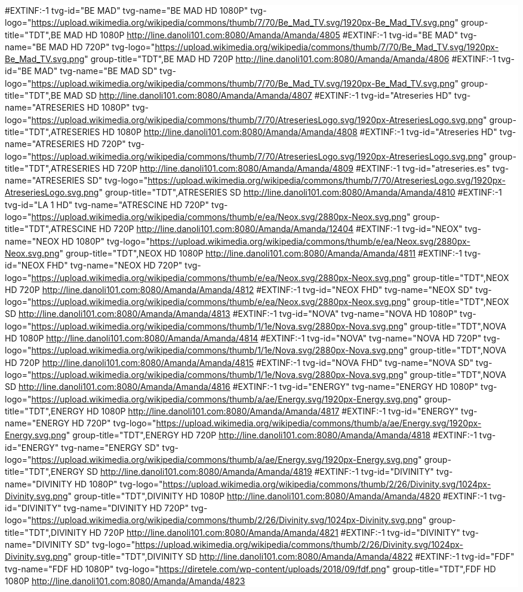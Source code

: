 #EXTINF:-1 tvg-id="BE MAD" tvg-name="BE MAD HD 1080P" tvg-logo="https://upload.wikimedia.org/wikipedia/commons/thumb/7/70/Be_Mad_TV.svg/1920px-Be_Mad_TV.svg.png" group-title="TDT",BE MAD HD 1080P
http://line.danoli101.com:8080/Amanda/Amanda/4805
#EXTINF:-1 tvg-id="BE MAD" tvg-name="BE MAD HD 720P" tvg-logo="https://upload.wikimedia.org/wikipedia/commons/thumb/7/70/Be_Mad_TV.svg/1920px-Be_Mad_TV.svg.png" group-title="TDT",BE MAD HD 720P
http://line.danoli101.com:8080/Amanda/Amanda/4806
#EXTINF:-1 tvg-id="BE MAD" tvg-name="BE MAD SD" tvg-logo="https://upload.wikimedia.org/wikipedia/commons/thumb/7/70/Be_Mad_TV.svg/1920px-Be_Mad_TV.svg.png" group-title="TDT",BE MAD SD
http://line.danoli101.com:8080/Amanda/Amanda/4807
#EXTINF:-1 tvg-id="Atreseries HD" tvg-name="ATRESERIES HD 1080P" tvg-logo="https://upload.wikimedia.org/wikipedia/commons/thumb/7/70/AtreseriesLogo.svg/1920px-AtreseriesLogo.svg.png" group-title="TDT",ATRESERIES HD 1080P
http://line.danoli101.com:8080/Amanda/Amanda/4808
#EXTINF:-1 tvg-id="Atreseries HD" tvg-name="ATRESERIES HD 720P" tvg-logo="https://upload.wikimedia.org/wikipedia/commons/thumb/7/70/AtreseriesLogo.svg/1920px-AtreseriesLogo.svg.png" group-title="TDT",ATRESERIES HD 720P
http://line.danoli101.com:8080/Amanda/Amanda/4809
#EXTINF:-1 tvg-id="atreseries.es" tvg-name="ATRESERIES SD" tvg-logo="https://upload.wikimedia.org/wikipedia/commons/thumb/7/70/AtreseriesLogo.svg/1920px-AtreseriesLogo.svg.png" group-title="TDT",ATRESERIES SD
http://line.danoli101.com:8080/Amanda/Amanda/4810
#EXTINF:-1 tvg-id="LA 1 HD" tvg-name="ATRESCINE HD 720P" tvg-logo="https://upload.wikimedia.org/wikipedia/commons/thumb/e/ea/Neox.svg/2880px-Neox.svg.png" group-title="TDT",ATRESCINE HD 720P
http://line.danoli101.com:8080/Amanda/Amanda/12404
#EXTINF:-1 tvg-id="NEOX" tvg-name="NEOX HD 1080P" tvg-logo="https://upload.wikimedia.org/wikipedia/commons/thumb/e/ea/Neox.svg/2880px-Neox.svg.png" group-title="TDT",NEOX HD 1080P
http://line.danoli101.com:8080/Amanda/Amanda/4811
#EXTINF:-1 tvg-id="NEOX FHD" tvg-name="NEOX HD 720P" tvg-logo="https://upload.wikimedia.org/wikipedia/commons/thumb/e/ea/Neox.svg/2880px-Neox.svg.png" group-title="TDT",NEOX HD 720P
http://line.danoli101.com:8080/Amanda/Amanda/4812
#EXTINF:-1 tvg-id="NEOX FHD" tvg-name="NEOX SD" tvg-logo="https://upload.wikimedia.org/wikipedia/commons/thumb/e/ea/Neox.svg/2880px-Neox.svg.png" group-title="TDT",NEOX SD
http://line.danoli101.com:8080/Amanda/Amanda/4813
#EXTINF:-1 tvg-id="NOVA" tvg-name="NOVA HD 1080P" tvg-logo="https://upload.wikimedia.org/wikipedia/commons/thumb/1/1e/Nova.svg/2880px-Nova.svg.png" group-title="TDT",NOVA HD 1080P
http://line.danoli101.com:8080/Amanda/Amanda/4814
#EXTINF:-1 tvg-id="NOVA" tvg-name="NOVA HD 720P" tvg-logo="https://upload.wikimedia.org/wikipedia/commons/thumb/1/1e/Nova.svg/2880px-Nova.svg.png" group-title="TDT",NOVA HD 720P
http://line.danoli101.com:8080/Amanda/Amanda/4815
#EXTINF:-1 tvg-id="NOVA FHD" tvg-name="NOVA SD" tvg-logo="https://upload.wikimedia.org/wikipedia/commons/thumb/1/1e/Nova.svg/2880px-Nova.svg.png" group-title="TDT",NOVA SD
http://line.danoli101.com:8080/Amanda/Amanda/4816
#EXTINF:-1 tvg-id="ENERGY" tvg-name="ENERGY HD 1080P" tvg-logo="https://upload.wikimedia.org/wikipedia/commons/thumb/a/ae/Energy.svg/1920px-Energy.svg.png" group-title="TDT",ENERGY HD 1080P
http://line.danoli101.com:8080/Amanda/Amanda/4817
#EXTINF:-1 tvg-id="ENERGY" tvg-name="ENERGY HD 720P" tvg-logo="https://upload.wikimedia.org/wikipedia/commons/thumb/a/ae/Energy.svg/1920px-Energy.svg.png" group-title="TDT",ENERGY HD 720P
http://line.danoli101.com:8080/Amanda/Amanda/4818
#EXTINF:-1 tvg-id="ENERGY" tvg-name="ENERGY SD" tvg-logo="https://upload.wikimedia.org/wikipedia/commons/thumb/a/ae/Energy.svg/1920px-Energy.svg.png" group-title="TDT",ENERGY SD
http://line.danoli101.com:8080/Amanda/Amanda/4819
#EXTINF:-1 tvg-id="DIVINITY" tvg-name="DIVINITY HD 1080P" tvg-logo="https://upload.wikimedia.org/wikipedia/commons/thumb/2/26/Divinity.svg/1024px-Divinity.svg.png" group-title="TDT",DIVINITY HD 1080P
http://line.danoli101.com:8080/Amanda/Amanda/4820
#EXTINF:-1 tvg-id="DIVINITY" tvg-name="DIVINITY HD 720P" tvg-logo="https://upload.wikimedia.org/wikipedia/commons/thumb/2/26/Divinity.svg/1024px-Divinity.svg.png" group-title="TDT",DIVINITY HD 720P
http://line.danoli101.com:8080/Amanda/Amanda/4821
#EXTINF:-1 tvg-id="DIVINITY" tvg-name="DIVINITY SD" tvg-logo="https://upload.wikimedia.org/wikipedia/commons/thumb/2/26/Divinity.svg/1024px-Divinity.svg.png" group-title="TDT",DIVINITY SD
http://line.danoli101.com:8080/Amanda/Amanda/4822
#EXTINF:-1 tvg-id="FDF" tvg-name="FDF HD 1080P" tvg-logo="https://diretele.com/wp-content/uploads/2018/09/fdf.png" group-title="TDT",FDF HD 1080P
http://line.danoli101.com:8080/Amanda/Amanda/4823